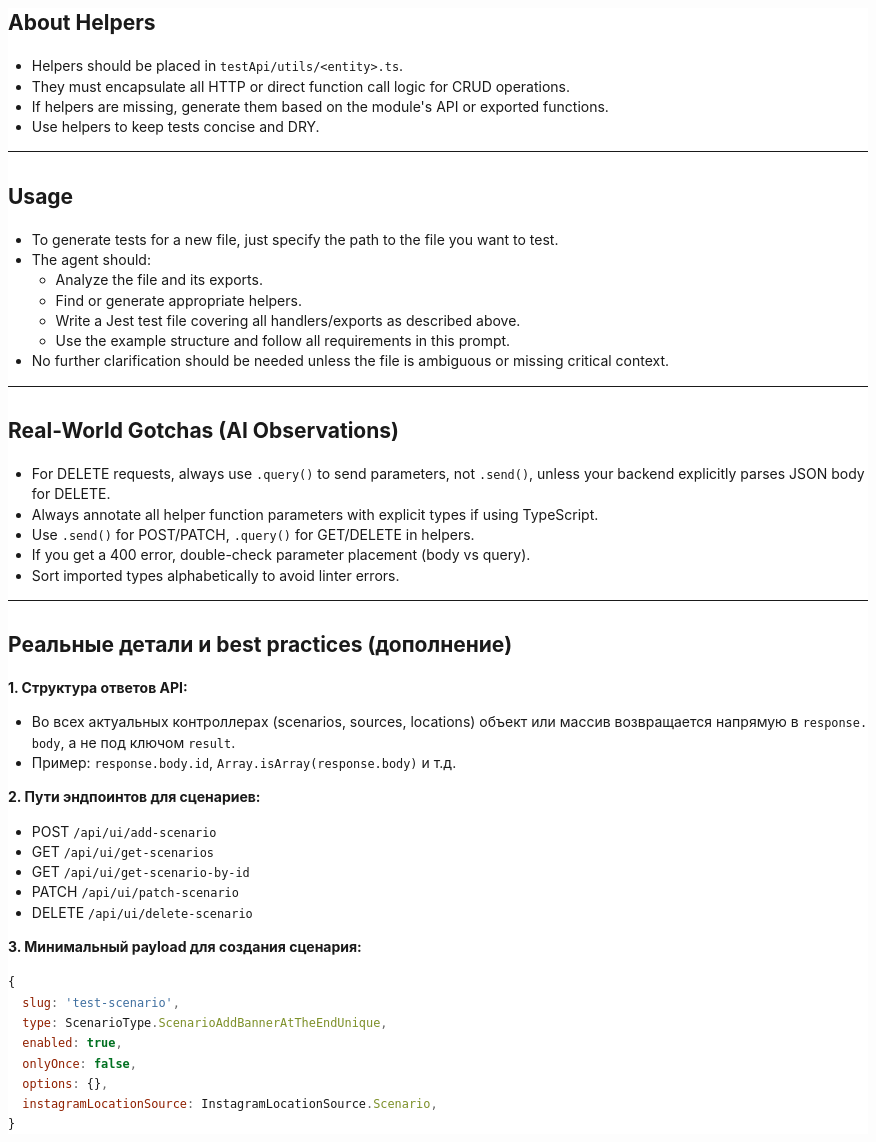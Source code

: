 
## About Helpers

- Helpers should be placed in `testApi/utils/<entity>.ts`.
- They must encapsulate all HTTP or direct function call logic for CRUD operations.
- If helpers are missing, generate them based on the module's API or exported functions.
- Use helpers to keep tests concise and DRY.

---

## Usage

- To generate tests for a new file, just specify the path to the file you want to test.
- The agent should:
  - Analyze the file and its exports.
  - Find or generate appropriate helpers.
  - Write a Jest test file covering all handlers/exports as described above.
  - Use the example structure and follow all requirements in this prompt.
- No further clarification should be needed unless the file is ambiguous or missing critical context.

---

## Real-World Gotchas (AI Observations)

- For DELETE requests, always use `.query()` to send parameters, not `.send()`, unless your backend explicitly parses JSON body for DELETE.
- Always annotate all helper function parameters with explicit types if using TypeScript.
- Use `.send()` for POST/PATCH, `.query()` for GET/DELETE in helpers.
- If you get a 400 error, double-check parameter placement (body vs query).
- Sort imported types alphabetically to avoid linter errors.

---

## Реальные детали и best practices (дополнение)

**1. Структура ответов API:**

- Во всех актуальных контроллерах (scenarios, sources, locations) объект или массив возвращается напрямую в `response.body`, а не под ключом `result`.
- Пример: `response.body.id`, `Array.isArray(response.body)` и т.д.

**2. Пути эндпоинтов для сценариев:**

- POST `/api/ui/add-scenario`
- GET `/api/ui/get-scenarios`
- GET `/api/ui/get-scenario-by-id`
- PATCH `/api/ui/patch-scenario`
- DELETE `/api/ui/delete-scenario`

**3. Минимальный payload для создания сценария:**

```js
{
  slug: 'test-scenario',
  type: ScenarioType.ScenarioAddBannerAtTheEndUnique,
  enabled: true,
  onlyOnce: false,
  options: {},
  instagramLocationSource: InstagramLocationSource.Scenario,
}
```
